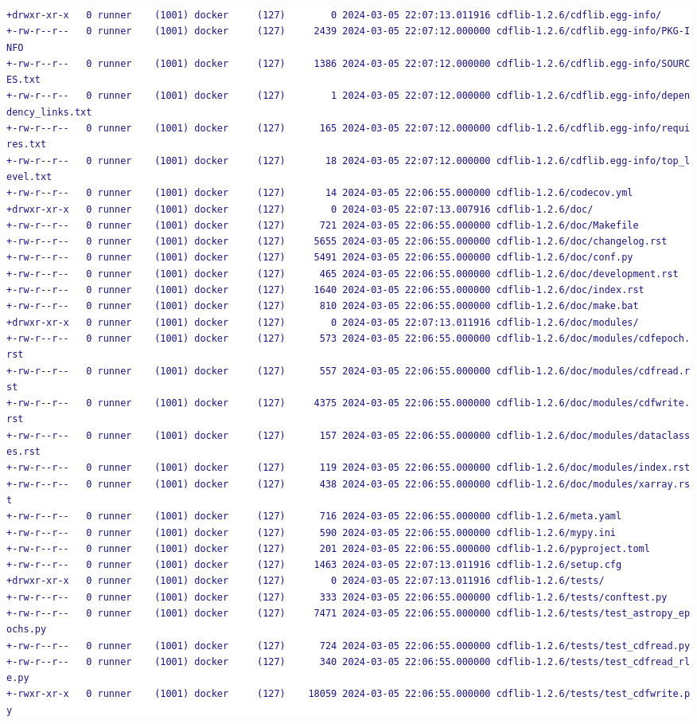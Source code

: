```diff
+drwxr-xr-x   0 runner    (1001) docker     (127)        0 2024-03-05 22:07:13.011916 cdflib-1.2.6/cdflib.egg-info/
+-rw-r--r--   0 runner    (1001) docker     (127)     2439 2024-03-05 22:07:12.000000 cdflib-1.2.6/cdflib.egg-info/PKG-INFO
+-rw-r--r--   0 runner    (1001) docker     (127)     1386 2024-03-05 22:07:12.000000 cdflib-1.2.6/cdflib.egg-info/SOURCES.txt
+-rw-r--r--   0 runner    (1001) docker     (127)        1 2024-03-05 22:07:12.000000 cdflib-1.2.6/cdflib.egg-info/dependency_links.txt
+-rw-r--r--   0 runner    (1001) docker     (127)      165 2024-03-05 22:07:12.000000 cdflib-1.2.6/cdflib.egg-info/requires.txt
+-rw-r--r--   0 runner    (1001) docker     (127)       18 2024-03-05 22:07:12.000000 cdflib-1.2.6/cdflib.egg-info/top_level.txt
+-rw-r--r--   0 runner    (1001) docker     (127)       14 2024-03-05 22:06:55.000000 cdflib-1.2.6/codecov.yml
+drwxr-xr-x   0 runner    (1001) docker     (127)        0 2024-03-05 22:07:13.007916 cdflib-1.2.6/doc/
+-rw-r--r--   0 runner    (1001) docker     (127)      721 2024-03-05 22:06:55.000000 cdflib-1.2.6/doc/Makefile
+-rw-r--r--   0 runner    (1001) docker     (127)     5655 2024-03-05 22:06:55.000000 cdflib-1.2.6/doc/changelog.rst
+-rw-r--r--   0 runner    (1001) docker     (127)     5491 2024-03-05 22:06:55.000000 cdflib-1.2.6/doc/conf.py
+-rw-r--r--   0 runner    (1001) docker     (127)      465 2024-03-05 22:06:55.000000 cdflib-1.2.6/doc/development.rst
+-rw-r--r--   0 runner    (1001) docker     (127)     1640 2024-03-05 22:06:55.000000 cdflib-1.2.6/doc/index.rst
+-rw-r--r--   0 runner    (1001) docker     (127)      810 2024-03-05 22:06:55.000000 cdflib-1.2.6/doc/make.bat
+drwxr-xr-x   0 runner    (1001) docker     (127)        0 2024-03-05 22:07:13.011916 cdflib-1.2.6/doc/modules/
+-rw-r--r--   0 runner    (1001) docker     (127)      573 2024-03-05 22:06:55.000000 cdflib-1.2.6/doc/modules/cdfepoch.rst
+-rw-r--r--   0 runner    (1001) docker     (127)      557 2024-03-05 22:06:55.000000 cdflib-1.2.6/doc/modules/cdfread.rst
+-rw-r--r--   0 runner    (1001) docker     (127)     4375 2024-03-05 22:06:55.000000 cdflib-1.2.6/doc/modules/cdfwrite.rst
+-rw-r--r--   0 runner    (1001) docker     (127)      157 2024-03-05 22:06:55.000000 cdflib-1.2.6/doc/modules/dataclasses.rst
+-rw-r--r--   0 runner    (1001) docker     (127)      119 2024-03-05 22:06:55.000000 cdflib-1.2.6/doc/modules/index.rst
+-rw-r--r--   0 runner    (1001) docker     (127)      438 2024-03-05 22:06:55.000000 cdflib-1.2.6/doc/modules/xarray.rst
+-rw-r--r--   0 runner    (1001) docker     (127)      716 2024-03-05 22:06:55.000000 cdflib-1.2.6/meta.yaml
+-rw-r--r--   0 runner    (1001) docker     (127)      590 2024-03-05 22:06:55.000000 cdflib-1.2.6/mypy.ini
+-rw-r--r--   0 runner    (1001) docker     (127)      201 2024-03-05 22:06:55.000000 cdflib-1.2.6/pyproject.toml
+-rw-r--r--   0 runner    (1001) docker     (127)     1463 2024-03-05 22:07:13.011916 cdflib-1.2.6/setup.cfg
+drwxr-xr-x   0 runner    (1001) docker     (127)        0 2024-03-05 22:07:13.011916 cdflib-1.2.6/tests/
+-rw-r--r--   0 runner    (1001) docker     (127)      333 2024-03-05 22:06:55.000000 cdflib-1.2.6/tests/conftest.py
+-rw-r--r--   0 runner    (1001) docker     (127)     7471 2024-03-05 22:06:55.000000 cdflib-1.2.6/tests/test_astropy_epochs.py
+-rw-r--r--   0 runner    (1001) docker     (127)      724 2024-03-05 22:06:55.000000 cdflib-1.2.6/tests/test_cdfread.py
+-rw-r--r--   0 runner    (1001) docker     (127)      340 2024-03-05 22:06:55.000000 cdflib-1.2.6/tests/test_cdfread_rle.py
+-rwxr-xr-x   0 runner    (1001) docker     (127)    18059 2024-03-05 22:06:55.000000 cdflib-1.2.6/tests/test_cdfwrite.py
```